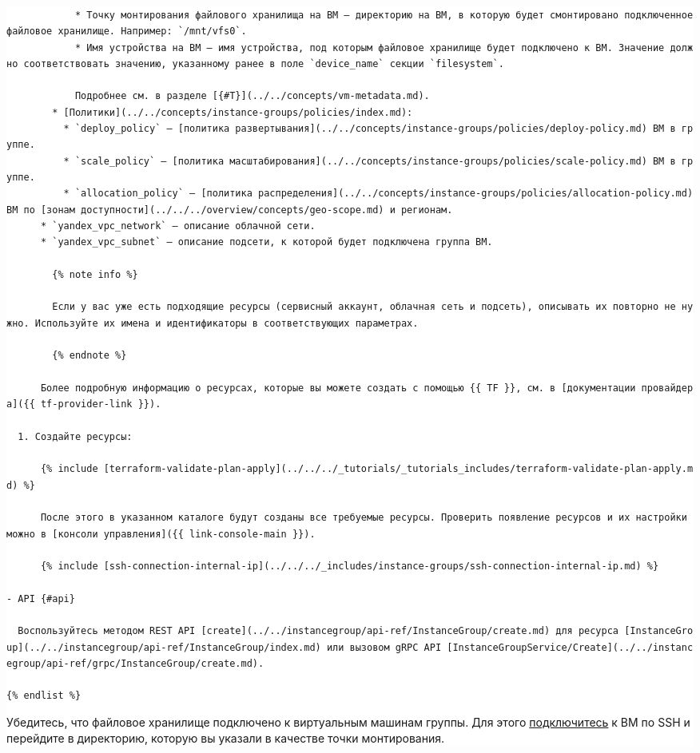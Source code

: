                 * Точку монтирования файлового хранилища на ВМ — директорию на ВМ, в которую будет смонтировано подключенное файловое хранилище. Например: `/mnt/vfs0`.
                * Имя устройства на ВМ — имя устройства, под которым файловое хранилище будет подключено к ВМ. Значение должно соответствовать значению, указанному ранее в поле `device_name` секции `filesystem`.

                Подробнее см. в разделе [{#T}](../../concepts/vm-metadata.md).
            * [Политики](../../concepts/instance-groups/policies/index.md):
              * `deploy_policy` — [политика развертывания](../../concepts/instance-groups/policies/deploy-policy.md) ВМ в группе.
              * `scale_policy` — [политика масштабирования](../../concepts/instance-groups/policies/scale-policy.md) ВМ в группе.
              * `allocation_policy` — [политика распределения](../../concepts/instance-groups/policies/allocation-policy.md) ВМ по [зонам доступности](../../../overview/concepts/geo-scope.md) и регионам.
          * `yandex_vpc_network` — описание облачной сети.
          * `yandex_vpc_subnet` — описание подсети, к которой будет подключена группа ВМ.

            {% note info %}

            Если у вас уже есть подходящие ресурсы (сервисный аккаунт, облачная сеть и подсеть), описывать их повторно не нужно. Используйте их имена и идентификаторы в соответствующих параметрах.

            {% endnote %}

          Более подробную информацию о ресурсах, которые вы можете создать с помощью {{ TF }}, см. в [документации провайдера]({{ tf-provider-link }}).

      1. Создайте ресурсы:

          {% include [terraform-validate-plan-apply](../../../_tutorials/_tutorials_includes/terraform-validate-plan-apply.md) %}

          После этого в указанном каталоге будут созданы все требуемые ресурсы. Проверить появление ресурсов и их настройки можно в [консоли управления]({{ link-console-main }}).

          {% include [ssh-connection-internal-ip](../../../_includes/instance-groups/ssh-connection-internal-ip.md) %}

    - API {#api}

      Воспользуйтесь методом REST API [create](../../instancegroup/api-ref/InstanceGroup/create.md) для ресурса [InstanceGroup](../../instancegroup/api-ref/InstanceGroup/index.md) или вызовом gRPC API [InstanceGroupService/Create](../../instancegroup/api-ref/grpc/InstanceGroup/create.md).

    {% endlist %}

Убедитесь, что файловое хранилище подключено к виртуальным машинам группы. Для этого [подключитесь](../vm-connect/ssh.md#vm-connect) к ВМ по SSH и перейдите в директорию, которую вы указали в качестве точки монтирования.
